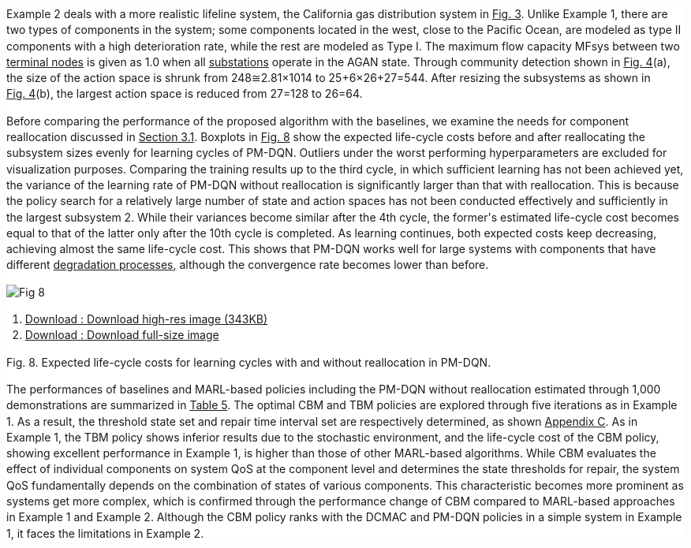 Example 2 deals with a more realistic lifeline system, the California gas distribution system in [Fig. 3](https://www.sciencedirect.com/science/article/pii/S095183202300426X#fig0003). Unlike Example 1, there are two types of components in the system; some components located in the west, close to the Pacific Ocean, are modeled as type II components with a high deterioration rate, while the rest are modeled as Type I. The maximum flow capacity MFsys between two [terminal nodes](https://www.sciencedirect.com/topics/engineering/terminal-node "Learn more about terminal nodes from ScienceDirect's AI-generated Topic Pages") is given as 1.0 when all [substations](https://www.sciencedirect.com/topics/engineering/substations "Learn more about substations from ScienceDirect's AI-generated Topic Pages") operate in the AGAN state. Through community detection shown in [Fig. 4](https://www.sciencedirect.com/science/article/pii/S095183202300426X#fig0004)(a), the size of the action space is shrunk from 248≅2.81×1014 to 25+6×26+27\=544. After resizing the subsystems as shown in [Fig. 4](https://www.sciencedirect.com/science/article/pii/S095183202300426X#fig0004)(b), the largest action space is reduced from 27\=128 to 26\=64.

Before comparing the performance of the proposed algorithm with the baselines, we examine the needs for component reallocation discussed in [Section 3.1](https://www.sciencedirect.com/science/article/pii/S095183202300426X#sec0011). Boxplots in [Fig. 8](https://www.sciencedirect.com/science/article/pii/S095183202300426X#fig0008) show the expected life-cycle costs before and after reallocating the subsystem sizes evenly for learning cycles of PM-DQN. Outliers under the worst performing hyperparameters are excluded for visualization purposes. Comparing the training results up to the third cycle, in which sufficient learning has not been achieved yet, the variance of the learning rate of PM-DQN without reallocation is significantly larger than that with reallocation. This is because the policy search for a relatively large number of state and action spaces has not been conducted effectively and sufficiently in the largest subsystem 2. While their variances become similar after the 4th cycle, the former's estimated life-cycle cost becomes equal to that of the latter only after the 10th cycle is completed. As learning continues, both expected costs keep decreasing, achieving almost the same life-cycle cost. This shows that PM-DQN works well for large systems with components that have different [degradation processes](https://www.sciencedirect.com/topics/engineering/degradation-process "Learn more about degradation processes from ScienceDirect's AI-generated Topic Pages"), although the convergence rate becomes lower than before.

![Fig 8](https://ars.els-cdn.com/content/image/1-s2.0-S095183202300426X-gr8.jpg)

1.  [Download : Download high-res image (343KB)](https://ars.els-cdn.com/content/image/1-s2.0-S095183202300426X-gr8_lrg.jpg "Download high-res image (343KB)")
2.  [Download : Download full-size image](https://ars.els-cdn.com/content/image/1-s2.0-S095183202300426X-gr8.jpg "Download full-size image")

Fig. 8. Expected life-cycle costs for learning cycles with and without reallocation in PM-DQN.

The performances of baselines and MARL-based policies including the PM-DQN without reallocation estimated through 1,000 demonstrations are summarized in [Table 5](https://www.sciencedirect.com/science/article/pii/S095183202300426X#tbl0005). The optimal CBM and TBM policies are explored through five iterations as in Example 1. As a result, the threshold state set and repair time interval set are respectively determined, as shown [Appendix C](https://www.sciencedirect.com/science/article/pii/S095183202300426X#sec0021). As in Example 1, the TBM policy shows inferior results due to the stochastic environment, and the life-cycle cost of the CBM policy, showing excellent performance in Example 1, is higher than those of other MARL-based algorithms. While CBM evaluates the effect of individual components on system QoS at the component level and determines the state thresholds for repair, the system QoS fundamentally depends on the combination of states of various components. This characteristic becomes more prominent as systems get more complex, which is confirmed through the performance change of CBM compared to MARL-based approaches in Example 1 and Example 2. Although the CBM policy ranks with the DCMAC and PM-DQN policies in a simple system in Example 1, it faces the limitations in Example 2.
